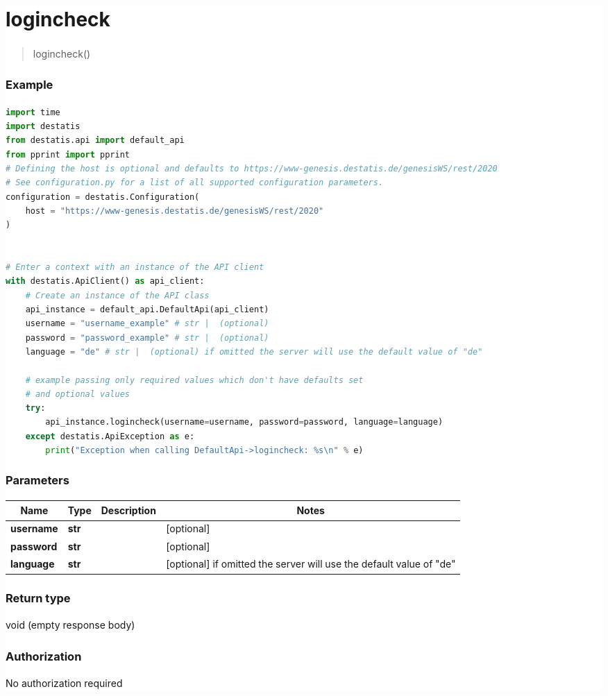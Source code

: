 # **logincheck**
> logincheck()



### Example


```python
import time
import destatis
from destatis.api import default_api
from pprint import pprint
# Defining the host is optional and defaults to https://www-genesis.destatis.de/genesisWS/rest/2020
# See configuration.py for a list of all supported configuration parameters.
configuration = destatis.Configuration(
    host = "https://www-genesis.destatis.de/genesisWS/rest/2020"
)


# Enter a context with an instance of the API client
with destatis.ApiClient() as api_client:
    # Create an instance of the API class
    api_instance = default_api.DefaultApi(api_client)
    username = "username_example" # str |  (optional)
    password = "password_example" # str |  (optional)
    language = "de" # str |  (optional) if omitted the server will use the default value of "de"

    # example passing only required values which don't have defaults set
    # and optional values
    try:
        api_instance.logincheck(username=username, password=password, language=language)
    except destatis.ApiException as e:
        print("Exception when calling DefaultApi->logincheck: %s\n" % e)
```


### Parameters

Name | Type | Description  | Notes
------------- | ------------- | ------------- | -------------
 **username** | **str**|  | [optional]
 **password** | **str**|  | [optional]
 **language** | **str**|  | [optional] if omitted the server will use the default value of "de"

### Return type

void (empty response body)

### Authorization

No authorization required
